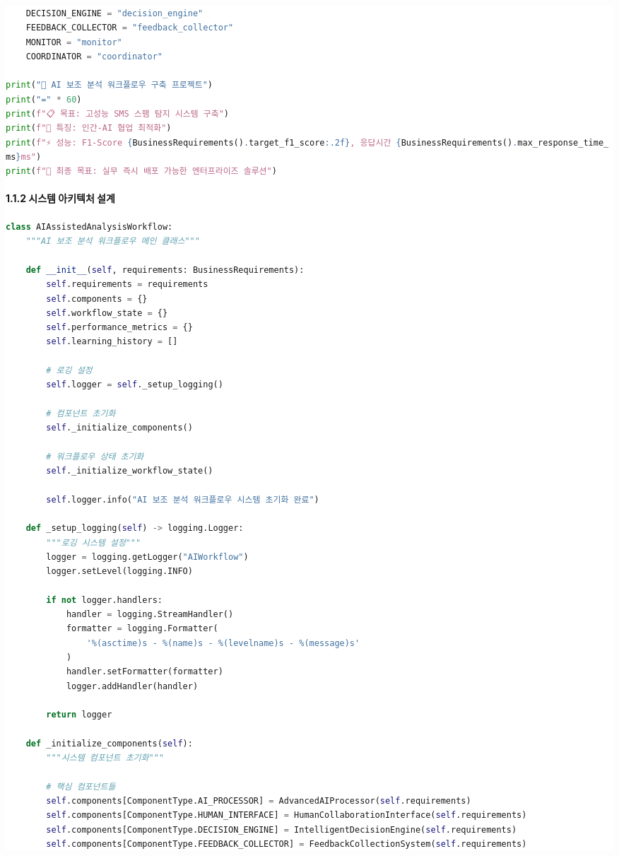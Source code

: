 ```python
    DECISION_ENGINE = "decision_engine"
    FEEDBACK_COLLECTOR = "feedback_collector"
    MONITOR = "monitor"
    COORDINATOR = "coordinator"

print("🎯 AI 보조 분석 워크플로우 구축 프로젝트")
print("=" * 60)
print(f"📋 목표: 고성능 SMS 스팸 탐지 시스템 구축")
print(f"🎪 특징: 인간-AI 협업 최적화")
print(f"⚡ 성능: F1-Score {BusinessRequirements().target_f1_score:.2f}, 응답시간 {BusinessRequirements().max_response_time_ms}ms")
print(f"🚀 최종 목표: 실무 즉시 배포 가능한 엔터프라이즈 솔루션")
```

#### **1.1.2 시스템 아키텍처 설계**

```python
class AIAssistedAnalysisWorkflow:
    """AI 보조 분석 워크플로우 메인 클래스"""
    
    def __init__(self, requirements: BusinessRequirements):
        self.requirements = requirements
        self.components = {}
        self.workflow_state = {}
        self.performance_metrics = {}
        self.learning_history = []
        
        # 로깅 설정
        self.logger = self._setup_logging()
        
        # 컴포넌트 초기화
        self._initialize_components()
        
        # 워크플로우 상태 초기화
        self._initialize_workflow_state()
        
        self.logger.info("AI 보조 분석 워크플로우 시스템 초기화 완료")
    
    def _setup_logging(self) -> logging.Logger:
        """로깅 시스템 설정"""
        logger = logging.getLogger("AIWorkflow")
        logger.setLevel(logging.INFO)
        
        if not logger.handlers:
            handler = logging.StreamHandler()
            formatter = logging.Formatter(
                '%(asctime)s - %(name)s - %(levelname)s - %(message)s'
            )
            handler.setFormatter(formatter)
            logger.addHandler(handler)
        
        return logger
    
    def _initialize_components(self):
        """시스템 컴포넌트 초기화"""
        
        # 핵심 컴포넌트들
        self.components[ComponentType.AI_PROCESSOR] = AdvancedAIProcessor(self.requirements)
        self.components[ComponentType.HUMAN_INTERFACE] = HumanCollaborationInterface(self.requirements)
        self.components[ComponentType.DECISION_ENGINE] = IntelligentDecisionEngine(self.requirements)
        self.components[ComponentType.FEEDBACK_COLLECTOR] = FeedbackCollectionSystem(self.requirements)
```